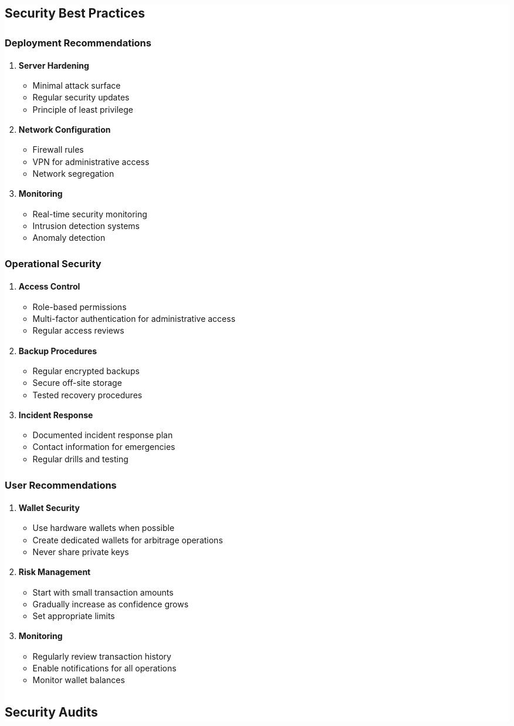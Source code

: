 ## Security Best Practices

### Deployment Recommendations

1. **Server Hardening**
   - Minimal attack surface
   - Regular security updates
   - Principle of least privilege

2. **Network Configuration**
   - Firewall rules
   - VPN for administrative access
   - Network segregation

3. **Monitoring**
   - Real-time security monitoring
   - Intrusion detection systems
   - Anomaly detection

### Operational Security

1. **Access Control**
   - Role-based permissions
   - Multi-factor authentication for administrative access
   - Regular access reviews

2. **Backup Procedures**
   - Regular encrypted backups
   - Secure off-site storage
   - Tested recovery procedures

3. **Incident Response**
   - Documented incident response plan
   - Contact information for emergencies
   - Regular drills and testing

### User Recommendations

1. **Wallet Security**
   - Use hardware wallets when possible
   - Create dedicated wallets for arbitrage operations
   - Never share private keys

2. **Risk Management**
   - Start with small transaction amounts
   - Gradually increase as confidence grows
   - Set appropriate limits

3. **Monitoring**
   - Regularly review transaction history
   - Enable notifications for all operations
   - Monitor wallet balances

## Security Audits
